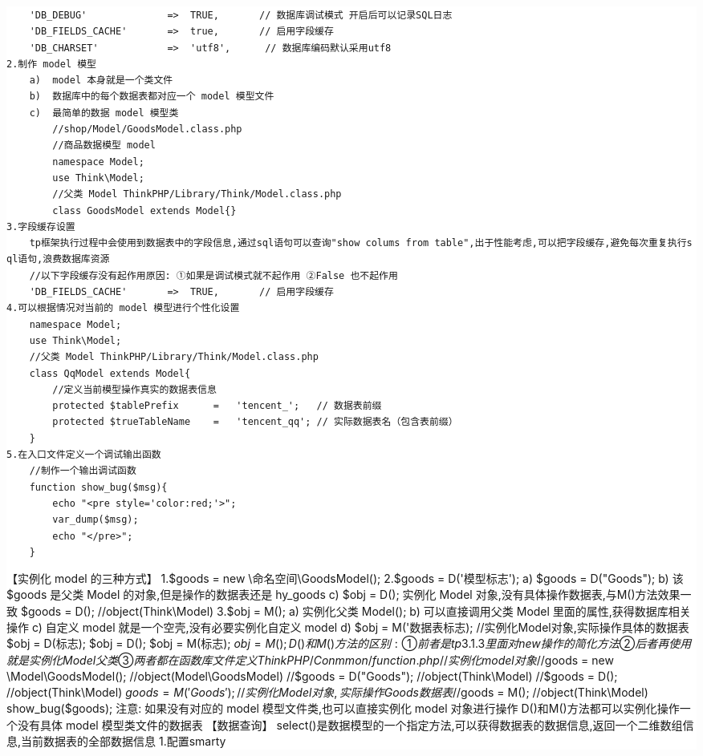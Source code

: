         'DB_DEBUG'  			=>  TRUE,       // 数据库调试模式 开启后可以记录SQL日志
        'DB_FIELDS_CACHE'       =>  true,       // 启用字段缓存
        'DB_CHARSET'            =>  'utf8',      // 数据库编码默认采用utf8
    2.制作 model 模型
        a)  model 本身就是一个类文件
        b)  数据库中的每个数据表都对应一个 model 模型文件
        c)  最简单的数据 model 模型类
            //shop/Model/GoodsModel.class.php
            //商品数据模型 model
            namespace Model;
            use Think\Model;
            //父类 Model ThinkPHP/Library/Think/Model.class.php
            class GoodsModel extends Model{}
    3.字段缓存设置
        tp框架执行过程中会使用到数据表中的字段信息,通过sql语句可以查询"show colums from table",出于性能考虑,可以把字段缓存,避免每次重复执行sql语句,浪费数据库资源
        //以下字段缓存没有起作用原因: ①如果是调试模式就不起作用 ②False 也不起作用
        'DB_FIELDS_CACHE'       =>  TRUE,       // 启用字段缓存
    4.可以根据情况对当前的 model 模型进行个性化设置
        namespace Model;
        use Think\Model;
        //父类 Model ThinkPHP/Library/Think/Model.class.php
        class QqModel extends Model{
            //定义当前模型操作真实的数据表信息
            protected $tablePrefix      =   'tencent_';   // 数据表前缀
            protected $trueTableName    =   'tencent_qq'; // 实际数据表名（包含表前缀）
        }
    5.在入口文件定义一个调试输出函数
        //制作一个输出调试函数
        function show_bug($msg){
            echo "<pre style='color:red;'>";
            var_dump($msg);
            echo "</pre>";
        }
【实例化 model 的三种方式】
    1.$goods = new \命名空间\GoodsModel();
    2.$goods = D('模型标志');
        a)  $goods = D("Goods");
        b)  该 $goods 是父类 Model 的对象,但是操作的数据表还是 hy_goods
        c)  $obj = D(); 实例化 Model 对象,没有具体操作数据表,与M()方法效果一致    $goods = D();    //object(Think\Model)
    3.$obj = M();
       a)   实例化父类 Model();
       b)   可以直接调用父类 Model 里面的属性,获得数据库相关操作
       c)   自定义 model 就是一个空壳,没有必要实例化自定义 model
       d)   $obj = M('数据表标志); //实例化Model对象,实际操作具体的数据表
       $obj = D(标志);
       $obj = D();
       $obj = M(标志);
       $obj = M();
       D()和M()方法的区别:
           ①前者是 tp3.1.3 里面对 new 操作的简化方法
           ②后者再使用就是实例化 Model 父类
           ③两者都在函数库文件定义 ThinkPHP/Conmmon/function.php
           //实例化model对象
           //$goods = new \Model\GoodsModel();   //object(Model\GoodsModel)
           //$goods = D("Goods");    //object(Think\Model)
           //$goods = D();    //object(Think\Model)
           $goods = M('Goods');    //实例化Model对象,实际操作Goods数据表
           //$goods = M();    //object(Think\Model)
           show_bug($goods);
        注意: 如果没有对应的 model 模型文件类,也可以直接实例化 model 对象进行操作
            D()和M()方法都可以实例化操作一个没有具体 model 模型类文件的数据表
【数据查询】
    select()是数据模型的一个指定方法,可以获得数据表的数据信息,返回一个二维数组信息,当前数据表的全部数据信息
        1.配置smarty
